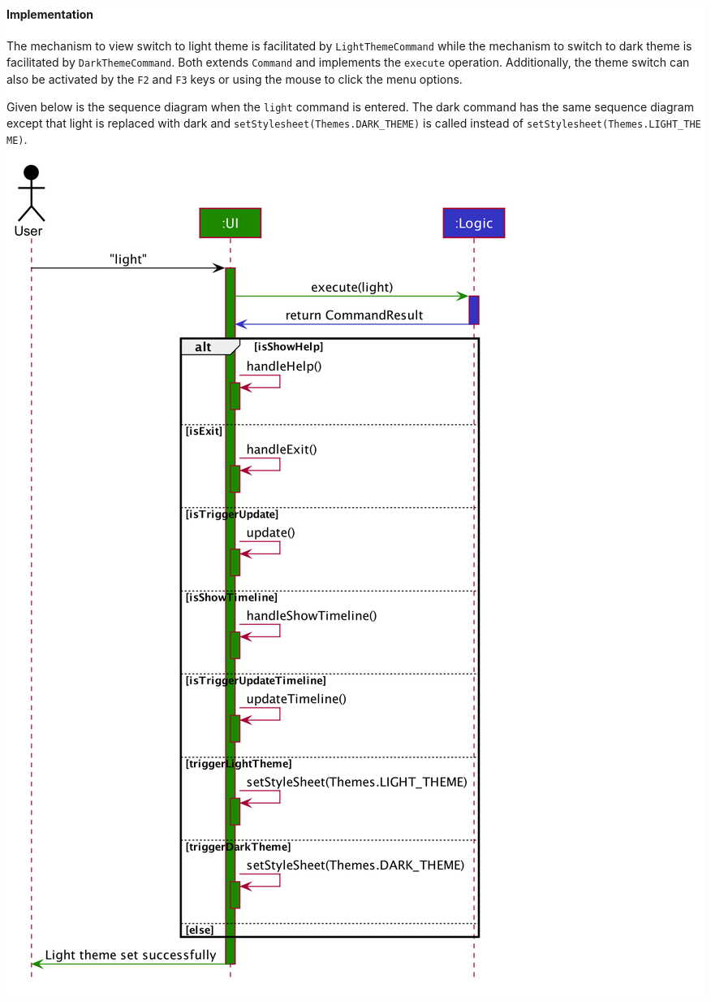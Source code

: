 #### Implementation

The mechanism to view switch to light theme is facilitated by `LightThemeCommand` while the mechanism to switch to dark theme is facilitated by `DarkThemeCommand`. Both
extends `Command` and implements the `execute` operation. Additionally, the theme switch can also be activated by the `F2` and `F3` keys or using the mouse to click the menu options.

Given below is the sequence diagram when the `light` command is entered. The dark command has the same sequence diagram except that light is replaced with dark and `setStylesheet(Themes.DARK_THEME)` is called instead of `setStylesheet(Themes.LIGHT_THEME)`.

![SwitchThemeSequenceDiagram](images/SwitchThemeSequenceDiagram.png)
